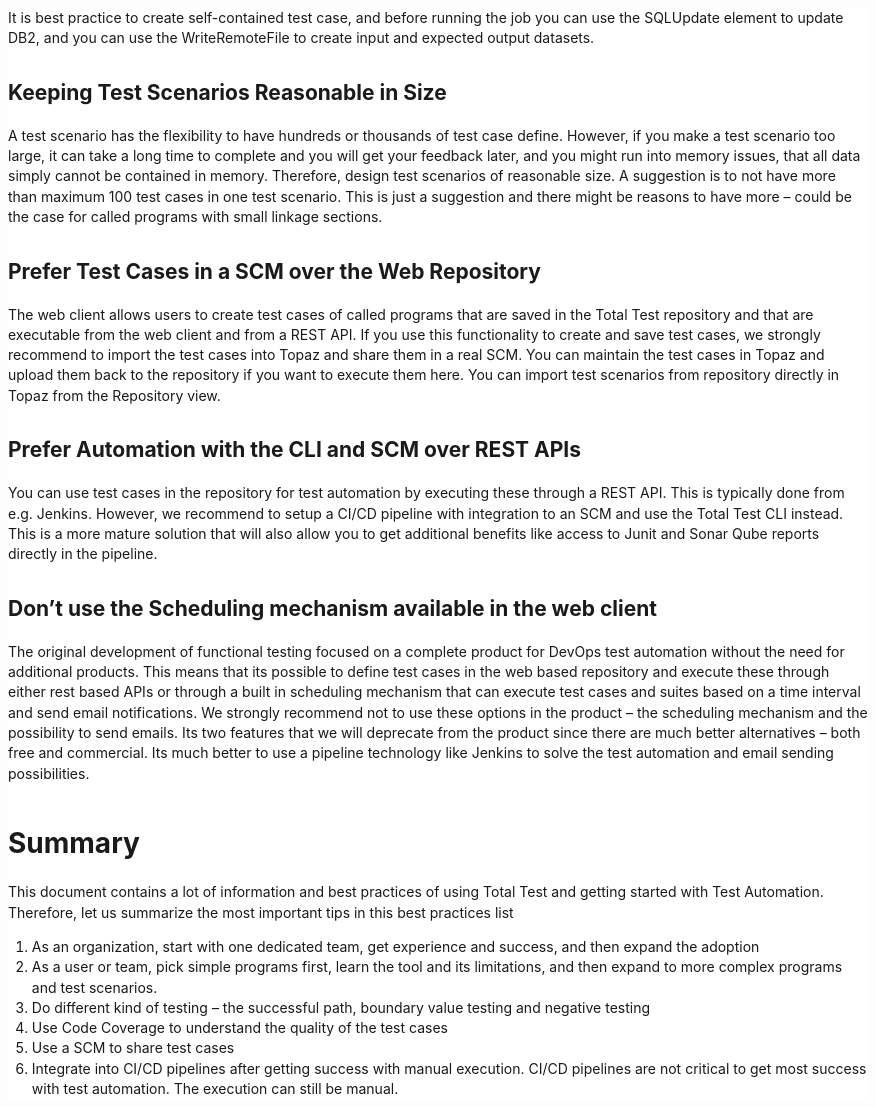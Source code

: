 It is best practice to create self-contained test case, and before running the job you can use the SQLUpdate element to update DB2, and you can use the WriteRemoteFile to create input and expected output datasets.

## Keeping Test Scenarios Reasonable in Size

A test scenario has the flexibility to have hundreds or thousands of test case define. However, if you make a test scenario too large, it can take a long time to complete and you will get your feedback later, and you might run into memory issues, that all data simply cannot be contained in memory. Therefore, design test scenarios of reasonable size. A suggestion is to not have more than maximum 100 test cases in one test scenario. This is just a suggestion and there might be reasons to have more – could be the case for called programs with small linkage sections.

## Prefer Test Cases in a SCM over the Web Repository

The web client allows users to create test cases of called programs that are saved in the Total Test repository and that are executable from the web client and from a REST API. If you use this functionality to create and save test cases, we strongly recommend to import the test cases into Topaz and share them in a real SCM. You can maintain the test cases in Topaz and upload them back to the repository if you want to execute them here. You can import test scenarios from repository directly in Topaz from the Repository view.

## Prefer Automation with the CLI and SCM over REST APIs

You can use test cases in the repository for test automation by executing these through a REST API. This is typically done from e.g. Jenkins. However, we recommend to setup a CI/CD pipeline with integration to an SCM and use the Total Test CLI instead. This is a more mature solution that will also allow you to get additional benefits like access to Junit and Sonar Qube reports directly in the pipeline.

## Don’t use the Scheduling mechanism available in the web client

The original development of functional testing focused on a complete product for DevOps test automation without the need for additional products. This means that its possible to define test cases in the web based repository and execute these through either rest based APIs or through a built in scheduling mechanism that can execute test cases and suites based on a time interval and send email notifications. We strongly recommend not to use these options in the product – the scheduling mechanism and the possibility to send emails. Its two features that we will deprecate from the product since there are much better alternatives – both free and commercial. Its much better to use a pipeline technology like Jenkins to solve the test automation and email sending possibilities.

[//]: #
[//]: #
[//]: #

# Summary

This document contains a lot of information and best practices of using Total Test and getting started with Test Automation. Therefore, let us summarize the most important tips in this best practices list

1. As an organization, start with one dedicated team, get experience and success, and then expand the adoption
2. As a user or team, pick simple programs first, learn the tool and its limitations, and then expand to more complex programs and test scenarios.
3. Do different kind of testing – the successful path, boundary value testing and negative testing
4. Use Code Coverage to understand the quality of the test cases
5. Use a SCM to share test cases
6. Integrate into CI/CD pipelines after getting success with manual execution. CI/CD pipelines are not critical to get most success with test automation. The execution can still be manual.
